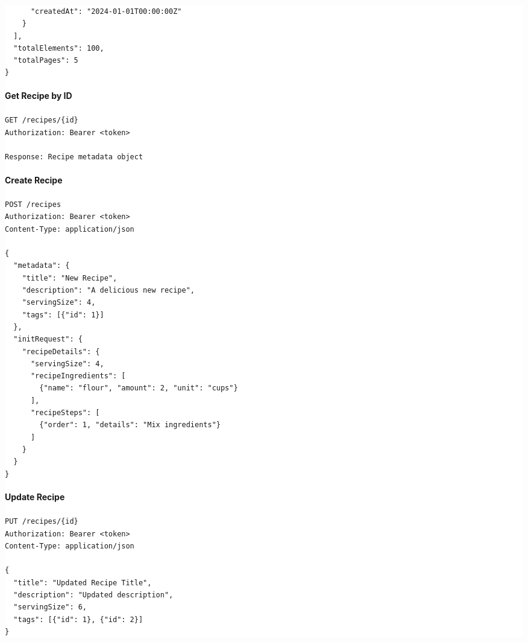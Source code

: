 ```http
      "createdAt": "2024-01-01T00:00:00Z"
    }
  ],
  "totalElements": 100,
  "totalPages": 5
}
```

#### Get Recipe by ID
```http
GET /recipes/{id}
Authorization: Bearer <token>

Response: Recipe metadata object
```

#### Create Recipe
```http
POST /recipes
Authorization: Bearer <token>
Content-Type: application/json

{
  "metadata": {
    "title": "New Recipe",
    "description": "A delicious new recipe",
    "servingSize": 4,
    "tags": [{"id": 1}]
  },
  "initRequest": {
    "recipeDetails": {
      "servingSize": 4,
      "recipeIngredients": [
        {"name": "flour", "amount": 2, "unit": "cups"}
      ],
      "recipeSteps": [
        {"order": 1, "details": "Mix ingredients"}
      ]
    }
  }
}
```

#### Update Recipe
```http
PUT /recipes/{id}
Authorization: Bearer <token>
Content-Type: application/json

{
  "title": "Updated Recipe Title",
  "description": "Updated description",
  "servingSize": 6,
  "tags": [{"id": 1}, {"id": 2}]
}
```
